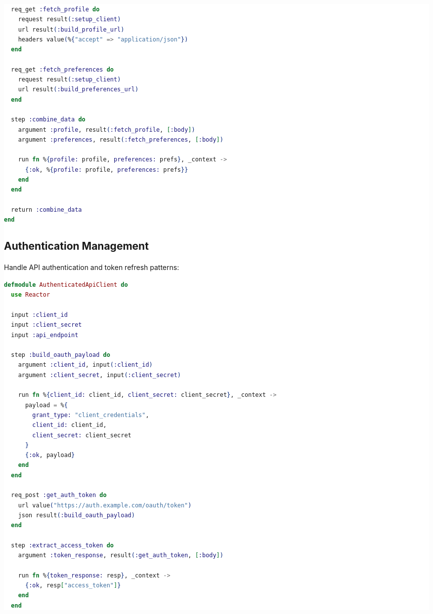 ```elixir
  req_get :fetch_profile do
    request result(:setup_client)
    url result(:build_profile_url)
    headers value(%{"accept" => "application/json"})
  end

  req_get :fetch_preferences do
    request result(:setup_client)
    url result(:build_preferences_url)
  end

  step :combine_data do
    argument :profile, result(:fetch_profile, [:body])
    argument :preferences, result(:fetch_preferences, [:body])

    run fn %{profile: profile, preferences: prefs}, _context ->
      {:ok, %{profile: profile, preferences: prefs}}
    end
  end

  return :combine_data
end
```

## Authentication Management

Handle API authentication and token refresh patterns:

```elixir
defmodule AuthenticatedApiClient do
  use Reactor

  input :client_id
  input :client_secret
  input :api_endpoint

  step :build_oauth_payload do
    argument :client_id, input(:client_id)
    argument :client_secret, input(:client_secret)
    
    run fn %{client_id: client_id, client_secret: client_secret}, _context ->
      payload = %{
        grant_type: "client_credentials",
        client_id: client_id,
        client_secret: client_secret
      }
      {:ok, payload}
    end
  end

  req_post :get_auth_token do
    url value("https://auth.example.com/oauth/token")
    json result(:build_oauth_payload)
  end

  step :extract_access_token do
    argument :token_response, result(:get_auth_token, [:body])
    
    run fn %{token_response: resp}, _context ->
      {:ok, resp["access_token"]}
    end
  end

```